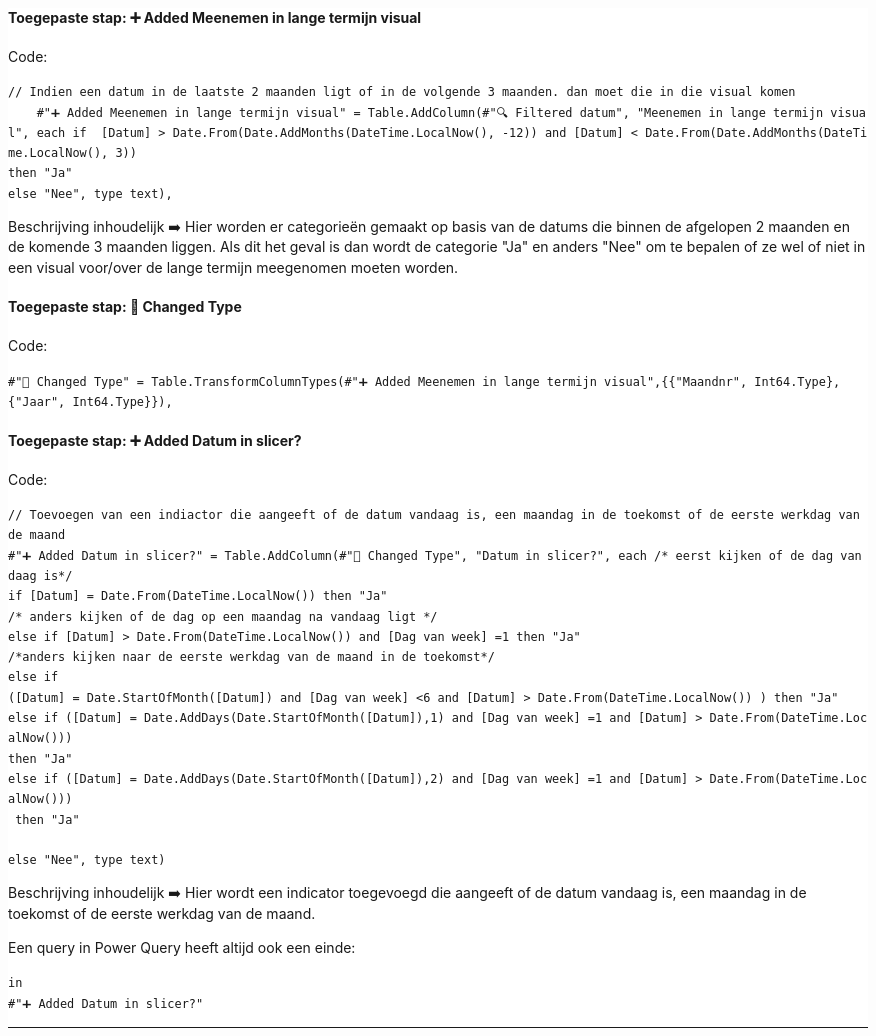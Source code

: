 #### Toegepaste stap: ➕ Added Meenemen in lange termijn visual
Code:
```
// Indien een datum in de laatste 2 maanden ligt of in de volgende 3 maanden. dan moet die in die visual komen
    #"➕ Added Meenemen in lange termijn visual" = Table.AddColumn(#"🔍 Filtered datum", "Meenemen in lange termijn visual", each if  [Datum] > Date.From(Date.AddMonths(DateTime.LocalNow(), -12)) and [Datum] < Date.From(Date.AddMonths(DateTime.LocalNow(), 3))
then "Ja"
else "Nee", type text),
```
Beschrijving inhoudelijk ➡️ Hier worden er categorieën gemaakt op basis van de datums die binnen de afgelopen 2 maanden en de komende 3 maanden liggen. Als dit het geval is dan wordt de categorie "Ja" en anders "Nee" om te bepalen of ze wel of niet in een visual voor/over de lange termijn meegenomen moeten worden.

#### Toegepaste stap: 🎨 Changed Type
Code:
```
#"🎨 Changed Type" = Table.TransformColumnTypes(#"➕ Added Meenemen in lange termijn visual",{{"Maandnr", Int64.Type}, {"Jaar", Int64.Type}}),
```

#### Toegepaste stap: ➕ Added Datum in slicer?
Code:
```
// Toevoegen van een indiactor die aangeeft of de datum vandaag is, een maandag in de toekomst of de eerste werkdag van de maand
#"➕ Added Datum in slicer?" = Table.AddColumn(#"🎨 Changed Type", "Datum in slicer?", each /* eerst kijken of de dag vandaag is*/
if [Datum] = Date.From(DateTime.LocalNow()) then "Ja" 
/* anders kijken of de dag op een maandag na vandaag ligt */
else if [Datum] > Date.From(DateTime.LocalNow()) and [Dag van week] =1 then "Ja" 
/*anders kijken naar de eerste werkdag van de maand in de toekomst*/
else if 
([Datum] = Date.StartOfMonth([Datum]) and [Dag van week] <6 and [Datum] > Date.From(DateTime.LocalNow()) ) then "Ja" 
else if ([Datum] = Date.AddDays(Date.StartOfMonth([Datum]),1) and [Dag van week] =1 and [Datum] > Date.From(DateTime.LocalNow())) 
then "Ja" 
else if ([Datum] = Date.AddDays(Date.StartOfMonth([Datum]),2) and [Dag van week] =1 and [Datum] > Date.From(DateTime.LocalNow()))
 then "Ja" 

else "Nee", type text)
```
Beschrijving inhoudelijk ➡️ Hier wordt een indicator toegevoegd die aangeeft of de datum vandaag is, een maandag in de toekomst of de eerste werkdag van de maand.

Een query in Power Query heeft altijd ook een einde:
```
in
#"➕ Added Datum in slicer?"
```

---